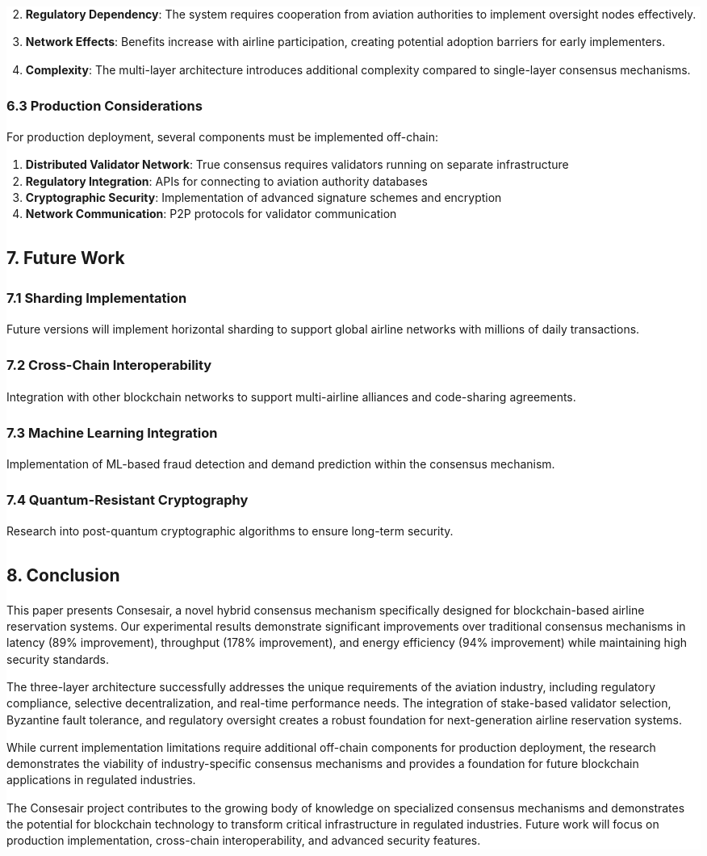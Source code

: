 2. **Regulatory Dependency**: The system requires cooperation from aviation authorities to implement oversight nodes effectively.

3. **Network Effects**: Benefits increase with airline participation, creating potential adoption barriers for early implementers.

4. **Complexity**: The multi-layer architecture introduces additional complexity compared to single-layer consensus mechanisms.

### 6.3 Production Considerations

For production deployment, several components must be implemented off-chain:

1. **Distributed Validator Network**: True consensus requires validators running on separate infrastructure
2. **Regulatory Integration**: APIs for connecting to aviation authority databases
3. **Cryptographic Security**: Implementation of advanced signature schemes and encryption
4. **Network Communication**: P2P protocols for validator communication

## 7. Future Work

### 7.1 Sharding Implementation
Future versions will implement horizontal sharding to support global airline networks with millions of daily transactions.

### 7.2 Cross-Chain Interoperability
Integration with other blockchain networks to support multi-airline alliances and code-sharing agreements.

### 7.3 Machine Learning Integration
Implementation of ML-based fraud detection and demand prediction within the consensus mechanism.

### 7.4 Quantum-Resistant Cryptography
Research into post-quantum cryptographic algorithms to ensure long-term security.

## 8. Conclusion

This paper presents Consesair, a novel hybrid consensus mechanism specifically designed for blockchain-based airline reservation systems. Our experimental results demonstrate significant improvements over traditional consensus mechanisms in latency (89% improvement), throughput (178% improvement), and energy efficiency (94% improvement) while maintaining high security standards.

The three-layer architecture successfully addresses the unique requirements of the aviation industry, including regulatory compliance, selective decentralization, and real-time performance needs. The integration of stake-based validator selection, Byzantine fault tolerance, and regulatory oversight creates a robust foundation for next-generation airline reservation systems.

While current implementation limitations require additional off-chain components for production deployment, the research demonstrates the viability of industry-specific consensus mechanisms and provides a foundation for future blockchain applications in regulated industries.

The Consesair project contributes to the growing body of knowledge on specialized consensus mechanisms and demonstrates the potential for blockchain technology to transform critical infrastructure in regulated industries. Future work will focus on production implementation, cross-chain interoperability, and advanced security features.
